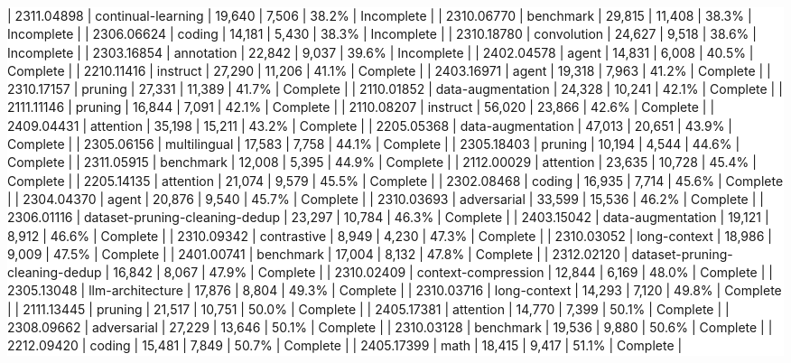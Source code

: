 | 2311.04898 | continual-learning | 19,640 | 7,506 | 38.2% | Incomplete |
| 2310.06770 | benchmark | 29,815 | 11,408 | 38.3% | Incomplete |
| 2306.06624 | coding | 14,181 | 5,430 | 38.3% | Incomplete |
| 2310.18780 | convolution | 24,627 | 9,518 | 38.6% | Incomplete |
| 2303.16854 | annotation | 22,842 | 9,037 | 39.6% | Incomplete |
| 2402.04578 | agent | 14,831 | 6,008 | 40.5% | Complete |
| 2210.11416 | instruct | 27,290 | 11,206 | 41.1% | Complete |
| 2403.16971 | agent | 19,318 | 7,963 | 41.2% | Complete |
| 2310.17157 | pruning | 27,331 | 11,389 | 41.7% | Complete |
| 2110.01852 | data-augmentation | 24,328 | 10,241 | 42.1% | Complete |
| 2111.11146 | pruning | 16,844 | 7,091 | 42.1% | Complete |
| 2110.08207 | instruct | 56,020 | 23,866 | 42.6% | Complete |
| 2409.04431 | attention | 35,198 | 15,211 | 43.2% | Complete |
| 2205.05368 | data-augmentation | 47,013 | 20,651 | 43.9% | Complete |
| 2305.06156 | multilingual | 17,583 | 7,758 | 44.1% | Complete |
| 2305.18403 | pruning | 10,194 | 4,544 | 44.6% | Complete |
| 2311.05915 | benchmark | 12,008 | 5,395 | 44.9% | Complete |
| 2112.00029 | attention | 23,635 | 10,728 | 45.4% | Complete |
| 2205.14135 | attention | 21,074 | 9,579 | 45.5% | Complete |
| 2302.08468 | coding | 16,935 | 7,714 | 45.6% | Complete |
| 2304.04370 | agent | 20,876 | 9,540 | 45.7% | Complete |
| 2310.03693 | adversarial | 33,599 | 15,536 | 46.2% | Complete |
| 2306.01116 | dataset-pruning-cleaning-dedup | 23,297 | 10,784 | 46.3% | Complete |
| 2403.15042 | data-augmentation | 19,121 | 8,912 | 46.6% | Complete |
| 2310.09342 | contrastive | 8,949 | 4,230 | 47.3% | Complete |
| 2310.03052 | long-context | 18,986 | 9,009 | 47.5% | Complete |
| 2401.00741 | benchmark | 17,004 | 8,132 | 47.8% | Complete |
| 2312.02120 | dataset-pruning-cleaning-dedup | 16,842 | 8,067 | 47.9% | Complete |
| 2310.02409 | context-compression | 12,844 | 6,169 | 48.0% | Complete |
| 2305.13048 | llm-architecture | 17,876 | 8,804 | 49.3% | Complete |
| 2310.03716 | long-context | 14,293 | 7,120 | 49.8% | Complete |
| 2111.13445 | pruning | 21,517 | 10,751 | 50.0% | Complete |
| 2405.17381 | attention | 14,770 | 7,399 | 50.1% | Complete |
| 2308.09662 | adversarial | 27,229 | 13,646 | 50.1% | Complete |
| 2310.03128 | benchmark | 19,536 | 9,880 | 50.6% | Complete |
| 2212.09420 | coding | 15,481 | 7,849 | 50.7% | Complete |
| 2405.17399 | math | 18,415 | 9,417 | 51.1% | Complete |